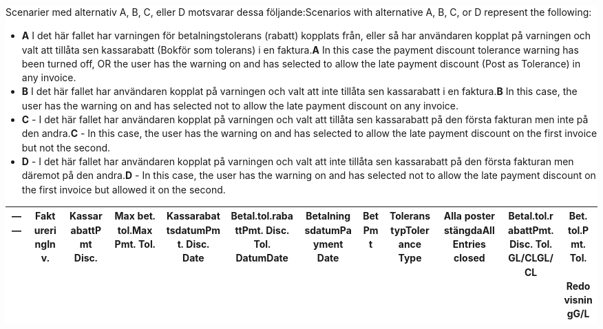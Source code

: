 <span data-ttu-id="292e4-435">Scenarier med alternativ A, B, C, eller D motsvarar dessa följande:</span><span class="sxs-lookup"><span data-stu-id="292e4-435">Scenarios with alternative A, B, C, or D represent the following:</span></span>  

- <span data-ttu-id="292e4-436">**A**  I det här fallet har varningen för betalningstolerans (rabatt) kopplats från, eller så har användaren kopplat på varningen och valt att tillåta sen kassarabatt (Bokför som tolerans) i en faktura.</span><span class="sxs-lookup"><span data-stu-id="292e4-436">**A** In this case the payment discount tolerance warning has been turned off, OR the user has the warning on and has selected to allow the late payment discount (Post as Tolerance) in any invoice.</span></span>  
- <span data-ttu-id="292e4-437">**B** I det här fallet har användaren kopplat på varningen och valt att inte tillåta sen kassarabatt i en faktura.</span><span class="sxs-lookup"><span data-stu-id="292e4-437">**B** In this case, the user has the warning on and has selected not to allow the late payment discount on any invoice.</span></span>  
- <span data-ttu-id="292e4-438">**C** - I det här fallet har användaren kopplat på varningen och valt att tillåta sen kassarabatt på den första fakturan men inte på den andra.</span><span class="sxs-lookup"><span data-stu-id="292e4-438">**C** - In this case, the user has the warning on and has selected to allow the late payment discount on the first invoice but not the second.</span></span>  
- <span data-ttu-id="292e4-439">**D** - I det här fallet har användaren kopplat på varningen och valt att inte tillåta sen kassarabatt på den första fakturan men däremot på den andra.</span><span class="sxs-lookup"><span data-stu-id="292e4-439">**D** - In this case, the user has the warning on and has selected not to allow the late payment discount on the first invoice but allowed it on the second.</span></span>  

|<span data-ttu-id="292e4-440">—</span><span class="sxs-lookup"><span data-stu-id="292e4-440">—</span></span>|<span data-ttu-id="292e4-441">Fakturering</span><span class="sxs-lookup"><span data-stu-id="292e4-441">Inv.</span></span>|<span data-ttu-id="292e4-442">Kassarabatt</span><span class="sxs-lookup"><span data-stu-id="292e4-442">Pmt Disc.</span></span>|<span data-ttu-id="292e4-443">Max bet. tol.</span><span class="sxs-lookup"><span data-stu-id="292e4-443">Max Pmt. Tol.</span></span>|<span data-ttu-id="292e4-444">Kassarabattsdatum</span><span class="sxs-lookup"><span data-stu-id="292e4-444">Pmt. Disc. Date</span></span>|<span data-ttu-id="292e4-445">Betal.tol.rabatt</span><span class="sxs-lookup"><span data-stu-id="292e4-445">Pmt. Disc. Tol.</span></span> <span data-ttu-id="292e4-446">Datum</span><span class="sxs-lookup"><span data-stu-id="292e4-446">Date</span></span>|<span data-ttu-id="292e4-447">Betalningsdatum</span><span class="sxs-lookup"><span data-stu-id="292e4-447">Payment Date</span></span>|<span data-ttu-id="292e4-448">Bet</span><span class="sxs-lookup"><span data-stu-id="292e4-448">Pmt</span></span>|<span data-ttu-id="292e4-449">Toleranstyp</span><span class="sxs-lookup"><span data-stu-id="292e4-449">Tolerance Type</span></span>|<span data-ttu-id="292e4-450">Alla poster stängda</span><span class="sxs-lookup"><span data-stu-id="292e4-450">All Entries closed</span></span>|<span data-ttu-id="292e4-451">Betal.tol.rabatt</span><span class="sxs-lookup"><span data-stu-id="292e4-451">Pmt. Disc. Tol.</span></span> <br /> <span data-ttu-id="292e4-452">GL/CL</span><span class="sxs-lookup"><span data-stu-id="292e4-452">GL/CL</span></span>|<span data-ttu-id="292e4-453">Bet. tol.</span><span class="sxs-lookup"><span data-stu-id="292e4-453">Pmt. Tol.</span></span><br /><br /> <span data-ttu-id="292e4-454">Redovisning</span><span class="sxs-lookup"><span data-stu-id="292e4-454">G/L</span></span>|  
|-------|----------|---------------|-------------------|---------------------|--------------------------|------------------|---------|--------------------|------------------------|------------------------------|------------------------|  